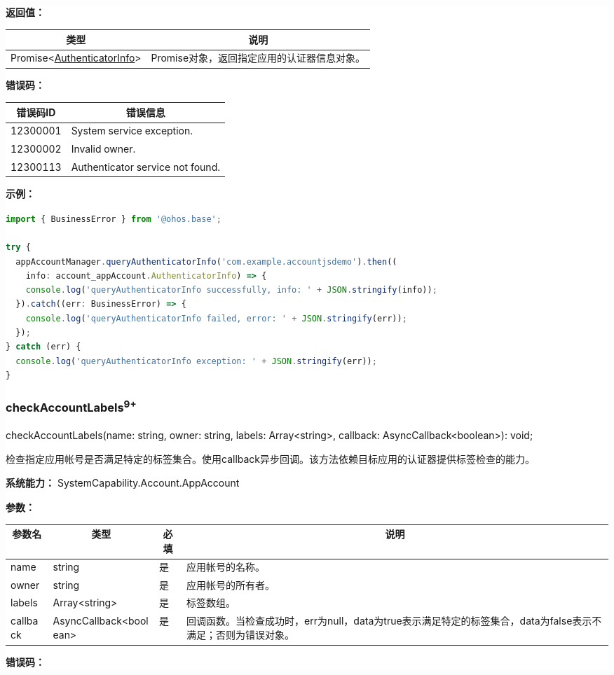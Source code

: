 **返回值：**

| 类型                               | 说明                    |
| -------------------------------- | --------------------- |
| Promise&lt;[AuthenticatorInfo](#authenticatorinfo8)&gt; | Promise对象，返回指定应用的认证器信息对象。 |

**错误码：**

| 错误码ID | 错误信息|
| ------- | -------|
| 12300001 | System service exception. |
| 12300002 | Invalid owner. |
| 12300113 | Authenticator service not found. |

**示例：**

  ```ts
  import { BusinessError } from '@ohos.base';
  
  try {
    appAccountManager.queryAuthenticatorInfo('com.example.accountjsdemo').then((
      info: account_appAccount.AuthenticatorInfo) => { 
      console.log('queryAuthenticatorInfo successfully, info: ' + JSON.stringify(info));
    }).catch((err: BusinessError) => {
      console.log('queryAuthenticatorInfo failed, error: ' + JSON.stringify(err));
    });
  } catch (err) {
    console.log('queryAuthenticatorInfo exception: ' + JSON.stringify(err));
  }
  ```

### checkAccountLabels<sup>9+</sup>

checkAccountLabels(name: string, owner: string, labels: Array&lt;string&gt;, callback: AsyncCallback&lt;boolean&gt;): void;

检查指定应用帐号是否满足特定的标签集合。使用callback异步回调。该方法依赖目标应用的认证器提供标签检查的能力。

**系统能力：** SystemCapability.Account.AppAccount

**参数：**

| 参数名         | 类型                       | 必填  | 说明             |
| -------------- | ------------------------- | ----- | --------------- |
| name           | string                    | 是    | 应用帐号的名称。  |
| owner          | string                    | 是    | 应用帐号的所有者。|
| labels         | Array&lt;string&gt;       | 是    | 标签数组。       |
| callback       | AsyncCallback&lt;boolean&gt; | 是    | 回调函数。当检查成功时，err为null，data为true表示满足特定的标签集合，data为false表示不满足；否则为错误对象。  |

**错误码：**
